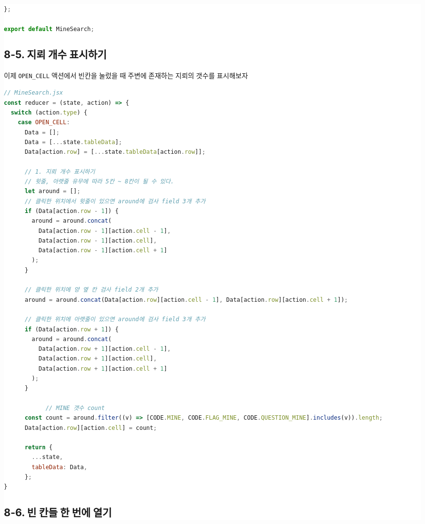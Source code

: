 ```jsx
};

export default MineSearch;
```

## 8-5. 지뢰 개수 표시하기

이제 `OPEN_CELL` 액션에서 빈칸을 눌렀을 때 주변에 존재하는 지뢰의 갯수를 표시해보자

```jsx
// MineSearch.jsx
const reducer = (state, action) => {
  switch (action.type) {
    case OPEN_CELL:
      Data = [];
      Data = [...state.tableData];
      Data[action.row] = [...state.tableData[action.row]];

      // 1. 지뢰 개수 표시하기
      // 윗줄, 아랫줄 유무에 따라 5칸 ~ 8칸이 될 수 있다.
      let around = [];
      // 클릭한 위치에서 윗줄이 있으면 around에 검사 field 3개 추가
      if (Data[action.row - 1]) {
        around = around.concat(
          Data[action.row - 1][action.cell - 1],
          Data[action.row - 1][action.cell],
          Data[action.row - 1][action.cell + 1]
        );
      }

      // 클릭한 위치에 양 옆 칸 검사 field 2개 추가
      around = around.concat(Data[action.row][action.cell - 1], Data[action.row][action.cell + 1]);

      // 클릭한 위치에 아랫줄이 있으면 around에 검사 field 3개 추가
      if (Data[action.row + 1]) {
        around = around.concat(
          Data[action.row + 1][action.cell - 1],
          Data[action.row + 1][action.cell],
          Data[action.row + 1][action.cell + 1]
        );
      }

			// MINE 갯수 count
      const count = around.filter((v) => [CODE.MINE, CODE.FLAG_MINE, CODE.QUESTION_MINE].includes(v)).length;
      Data[action.row][action.cell] = count;

      return {
        ...state,
        tableData: Data,
      };
}
```

## 8-6. 빈 칸들 한 번에 열기
